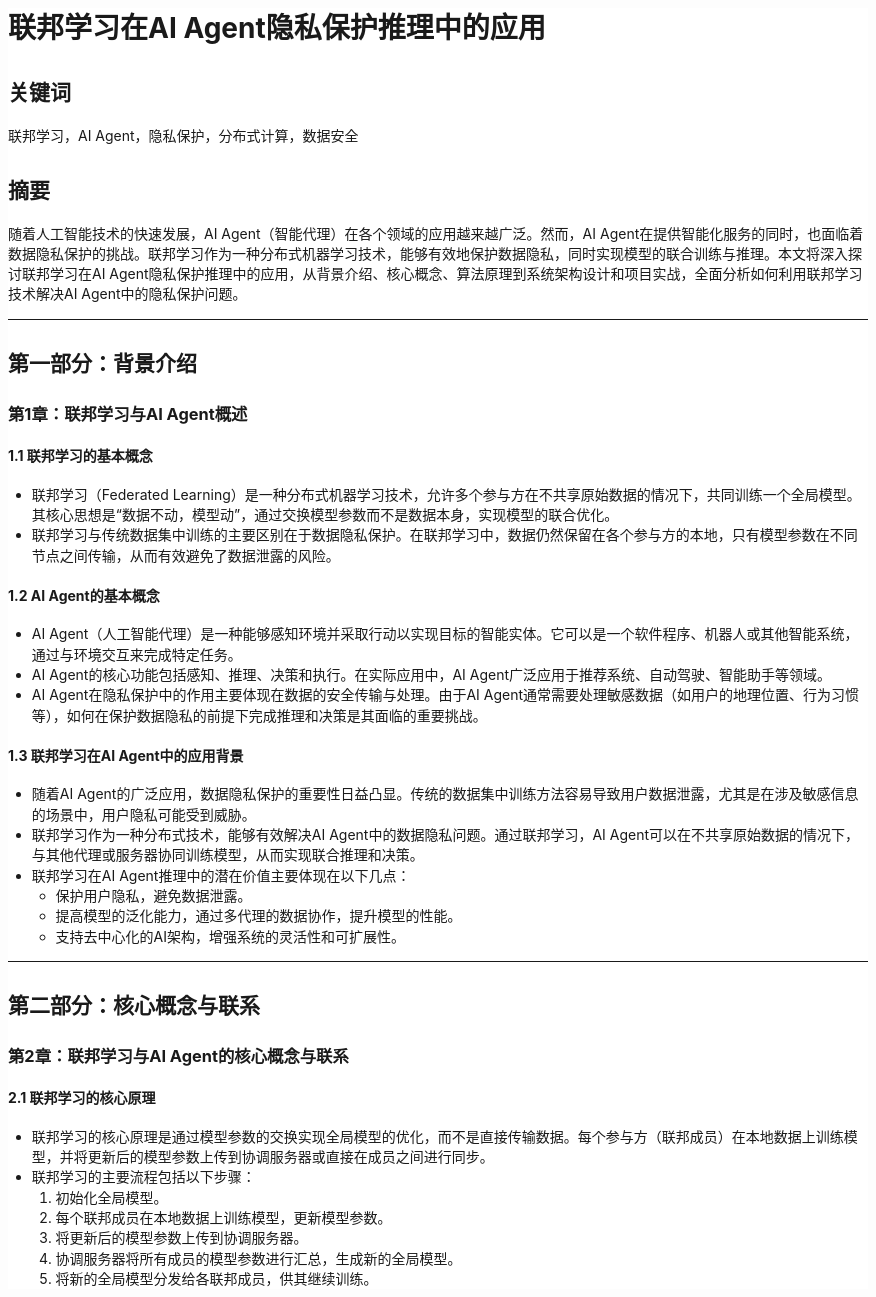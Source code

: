                 



# 联邦学习在AI Agent隐私保护推理中的应用

## 关键词
联邦学习，AI Agent，隐私保护，分布式计算，数据安全

## 摘要
随着人工智能技术的快速发展，AI Agent（智能代理）在各个领域的应用越来越广泛。然而，AI Agent在提供智能化服务的同时，也面临着数据隐私保护的挑战。联邦学习作为一种分布式机器学习技术，能够有效地保护数据隐私，同时实现模型的联合训练与推理。本文将深入探讨联邦学习在AI Agent隐私保护推理中的应用，从背景介绍、核心概念、算法原理到系统架构设计和项目实战，全面分析如何利用联邦学习技术解决AI Agent中的隐私保护问题。

---

## 第一部分：背景介绍

### 第1章：联邦学习与AI Agent概述

#### 1.1 联邦学习的基本概念
- 联邦学习（Federated Learning）是一种分布式机器学习技术，允许多个参与方在不共享原始数据的情况下，共同训练一个全局模型。其核心思想是“数据不动，模型动”，通过交换模型参数而不是数据本身，实现模型的联合优化。
- 联邦学习与传统数据集中训练的主要区别在于数据隐私保护。在联邦学习中，数据仍然保留在各个参与方的本地，只有模型参数在不同节点之间传输，从而有效避免了数据泄露的风险。

#### 1.2 AI Agent的基本概念
- AI Agent（人工智能代理）是一种能够感知环境并采取行动以实现目标的智能实体。它可以是一个软件程序、机器人或其他智能系统，通过与环境交互来完成特定任务。
- AI Agent的核心功能包括感知、推理、决策和执行。在实际应用中，AI Agent广泛应用于推荐系统、自动驾驶、智能助手等领域。
- AI Agent在隐私保护中的作用主要体现在数据的安全传输与处理。由于AI Agent通常需要处理敏感数据（如用户的地理位置、行为习惯等），如何在保护数据隐私的前提下完成推理和决策是其面临的重要挑战。

#### 1.3 联邦学习在AI Agent中的应用背景
- 随着AI Agent的广泛应用，数据隐私保护的重要性日益凸显。传统的数据集中训练方法容易导致用户数据泄露，尤其是在涉及敏感信息的场景中，用户隐私可能受到威胁。
- 联邦学习作为一种分布式技术，能够有效解决AI Agent中的数据隐私问题。通过联邦学习，AI Agent可以在不共享原始数据的情况下，与其他代理或服务器协同训练模型，从而实现联合推理和决策。
- 联邦学习在AI Agent推理中的潜在价值主要体现在以下几点：
  - 保护用户隐私，避免数据泄露。
  - 提高模型的泛化能力，通过多代理的数据协作，提升模型的性能。
  - 支持去中心化的AI架构，增强系统的灵活性和可扩展性。

---

## 第二部分：核心概念与联系

### 第2章：联邦学习与AI Agent的核心概念与联系

#### 2.1 联邦学习的核心原理
- 联邦学习的核心原理是通过模型参数的交换实现全局模型的优化，而不是直接传输数据。每个参与方（联邦成员）在本地数据上训练模型，并将更新后的模型参数上传到协调服务器或直接在成员之间进行同步。
- 联邦学习的主要流程包括以下步骤：
  1. 初始化全局模型。
  2. 每个联邦成员在本地数据上训练模型，更新模型参数。
  3. 将更新后的模型参数上传到协调服务器。
  4. 协调服务器将所有成员的模型参数进行汇总，生成新的全局模型。
  5. 将新的全局模型分发给各联邦成员，供其继续训练。
